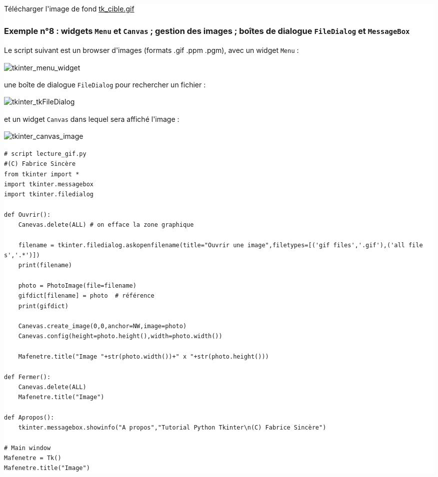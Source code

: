 
Télécharger l'image de fond [tk_cible.gif](http://fsincere.free.fr/isn/python/download/tkinter/cible/tk_cible.gif)


### Exemple n°8 : widgets `Menu` et `Canvas` ; gestion des images ; boîtes de dialogue `FileDialog` et `MessageBox`


Le script suivant est un browser d'images (formats .gif .ppm .pgm), avec un widget `Menu` :



![tkinter_menu_widget](/uploads/uploads/2017/04/tkinter_menu_widget.png)


une boîte de dialogue `FileDialog` pour rechercher un fichier :

![tkinter_tkFileDialog](/uploads/uploads/2017/04/tkinter_tkFileDialog.png)


et un widget `Canvas` dans lequel sera affiché l'image :

![tkinter_canvas_image](/uploads/uploads/2017/04/tkinter_canvas_image.png)





    # script lecture_gif.py
    #(C) Fabrice Sincère
    from tkinter import *
    import tkinter.messagebox
    import tkinter.filedialog

    def Ouvrir():
        Canevas.delete(ALL) # on efface la zone graphique

        filename = tkinter.filedialog.askopenfilename(title="Ouvrir une image",filetypes=[('gif files','.gif'),('all files','.*')])
        print(filename)

        photo = PhotoImage(file=filename)
        gifdict[filename] = photo  # référence
        print(gifdict)

        Canevas.create_image(0,0,anchor=NW,image=photo)
        Canevas.config(height=photo.height(),width=photo.width())

        Mafenetre.title("Image "+str(photo.width())+" x "+str(photo.height()))

    def Fermer():
        Canevas.delete(ALL)
        Mafenetre.title("Image")

    def Apropos():
        tkinter.messagebox.showinfo("A propos","Tutorial Python Tkinter\n(C) Fabrice Sincère")

    # Main window
    Mafenetre = Tk()
    Mafenetre.title("Image")
